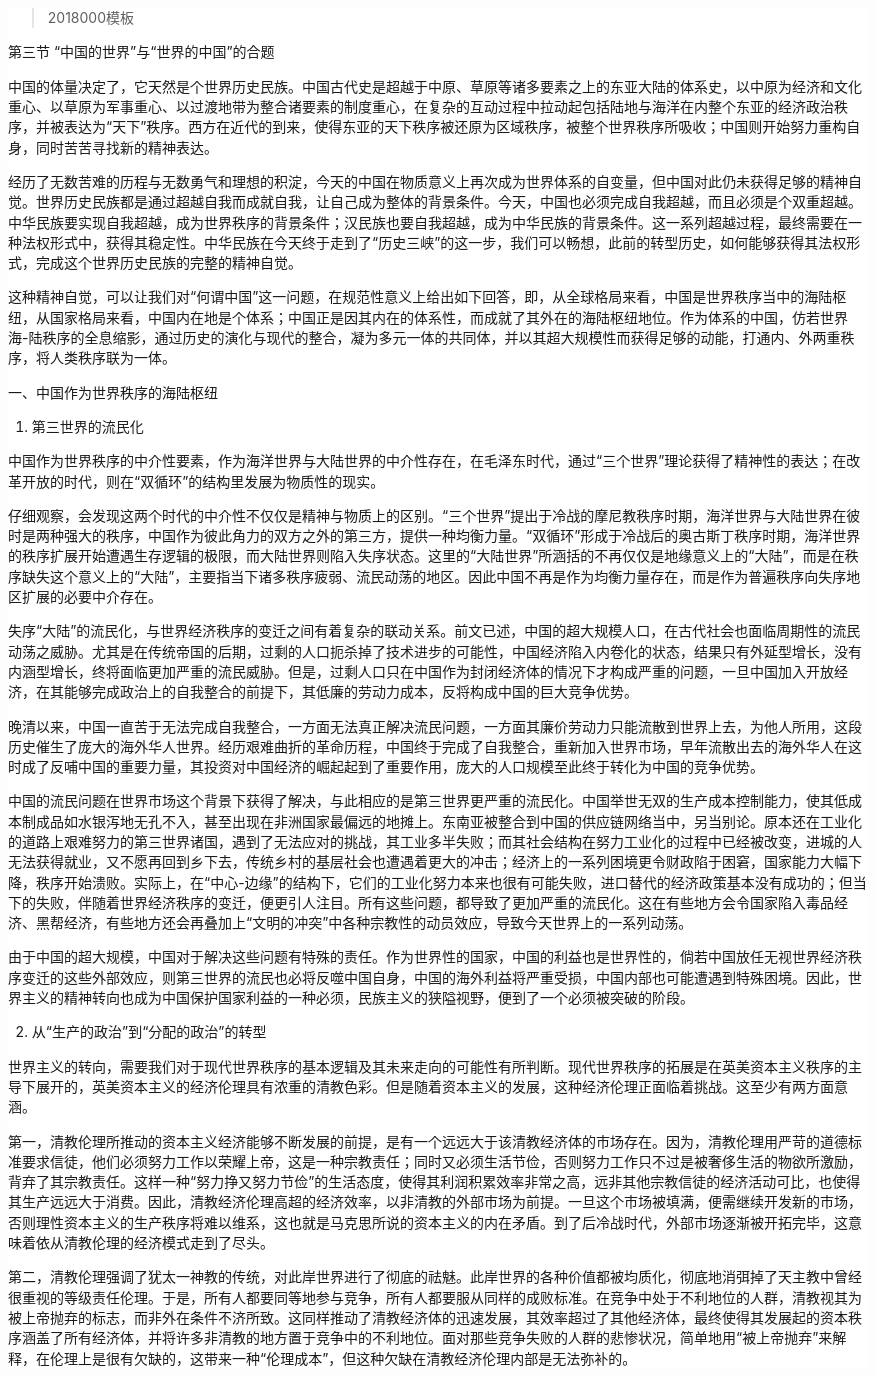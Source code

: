 # 
> 2018000模板





第三节 “中国的世界”与“世界的中国”的合题




中国的体量决定了，它天然是个世界历史民族。中国古代史是超越于中原、草原等诸多要素之上的东亚大陆的体系史，以中原为经济和文化重心、以草原为军事重心、以过渡地带为整合诸要素的制度重心，在复杂的互动过程中拉动起包括陆地与海洋在内整个东亚的经济政治秩序，并被表达为“天下”秩序。西方在近代的到来，使得东亚的天下秩序被还原为区域秩序，被整个世界秩序所吸收；中国则开始努力重构自身，同时苦苦寻找新的精神表达。

经历了无数苦难的历程与无数勇气和理想的积淀，今天的中国在物质意义上再次成为世界体系的自变量，但中国对此仍未获得足够的精神自觉。世界历史民族都是通过超越自我而成就自我，让自己成为整体的背景条件。今天，中国也必须完成自我超越，而且必须是个双重超越。中华民族要实现自我超越，成为世界秩序的背景条件；汉民族也要自我超越，成为中华民族的背景条件。这一系列超越过程，最终需要在一种法权形式中，获得其稳定性。中华民族在今天终于走到了“历史三峡”的这一步，我们可以畅想，此前的转型历史，如何能够获得其法权形式，完成这个世界历史民族的完整的精神自觉。

这种精神自觉，可以让我们对“何谓中国”这一问题，在规范性意义上给出如下回答，即，从全球格局来看，中国是世界秩序当中的海陆枢纽，从国家格局来看，中国内在地是个体系；中国正是因其内在的体系性，而成就了其外在的海陆枢纽地位。作为体系的中国，仿若世界海-陆秩序的全息缩影，通过历史的演化与现代的整合，凝为多元一体的共同体，并以其超大规模性而获得足够的动能，打通内、外两重秩序，将人类秩序联为一体。



一、中国作为世界秩序的海陆枢纽



1. 第三世界的流民化

中国作为世界秩序的中介性要素，作为海洋世界与大陆世界的中介性存在，在毛泽东时代，通过“三个世界”理论获得了精神性的表达；在改革开放的时代，则在“双循环”的结构里发展为物质性的现实。

仔细观察，会发现这两个时代的中介性不仅仅是精神与物质上的区别。“三个世界”提出于冷战的摩尼教秩序时期，海洋世界与大陆世界在彼时是两种强大的秩序，中国作为彼此角力的双方之外的第三方，提供一种均衡力量。“双循环”形成于冷战后的奥古斯丁秩序时期，海洋世界的秩序扩展开始遭遇生存逻辑的极限，而大陆世界则陷入失序状态。这里的“大陆世界”所涵括的不再仅仅是地缘意义上的“大陆”，而是在秩序缺失这个意义上的“大陆”，主要指当下诸多秩序疲弱、流民动荡的地区。因此中国不再是作为均衡力量存在，而是作为普遍秩序向失序地区扩展的必要中介存在。

失序“大陆”的流民化，与世界经济秩序的变迁之间有着复杂的联动关系。前文已述，中国的超大规模人口，在古代社会也面临周期性的流民动荡之威胁。尤其是在传统帝国的后期，过剩的人口扼杀掉了技术进步的可能性，中国经济陷入内卷化的状态，结果只有外延型增长，没有内涵型增长，终将面临更加严重的流民威胁。但是，过剩人口只在中国作为封闭经济体的情况下才构成严重的问题，一旦中国加入开放经济，在其能够完成政治上的自我整合的前提下，其低廉的劳动力成本，反将构成中国的巨大竞争优势。

晚清以来，中国一直苦于无法完成自我整合，一方面无法真正解决流民问题，一方面其廉价劳动力只能流散到世界上去，为他人所用，这段历史催生了庞大的海外华人世界。经历艰难曲折的革命历程，中国终于完成了自我整合，重新加入世界市场，早年流散出去的海外华人在这时成了反哺中国的重要力量，其投资对中国经济的崛起起到了重要作用，庞大的人口规模至此终于转化为中国的竞争优势。

中国的流民问题在世界市场这个背景下获得了解决，与此相应的是第三世界更严重的流民化。中国举世无双的生产成本控制能力，使其低成本制成品如水银泻地无孔不入，甚至出现在非洲国家最偏远的地摊上。东南亚被整合到中国的供应链网络当中，另当别论。原本还在工业化的道路上艰难努力的第三世界诸国，遇到了无法应对的挑战，其工业多半失败；而其社会结构在努力工业化的过程中已经被改变，进城的人无法获得就业，又不愿再回到乡下去，传统乡村的基层社会也遭遇着更大的冲击；经济上的一系列困境更令财政陷于困窘，国家能力大幅下降，秩序开始溃败。实际上，在“中心-边缘”的结构下，它们的工业化努力本来也很有可能失败，进口替代的经济政策基本没有成功的；但当下的失败，伴随着世界经济秩序的变迁，便更引人注目。所有这些问题，都导致了更加严重的流民化。这在有些地方会令国家陷入毒品经济、黑帮经济，有些地方还会再叠加上“文明的冲突”中各种宗教性的动员效应，导致今天世界上的一系列动荡。

由于中国的超大规模，中国对于解决这些问题有特殊的责任。作为世界性的国家，中国的利益也是世界性的，倘若中国放任无视世界经济秩序变迁的这些外部效应，则第三世界的流民也必将反噬中国自身，中国的海外利益将严重受损，中国内部也可能遭遇到特殊困境。因此，世界主义的精神转向也成为中国保护国家利益的一种必须，民族主义的狭隘视野，便到了一个必须被突破的阶段。

2. 从“生产的政治”到“分配的政治”的转型

世界主义的转向，需要我们对于现代世界秩序的基本逻辑及其未来走向的可能性有所判断。现代世界秩序的拓展是在英美资本主义秩序的主导下展开的，英美资本主义的经济伦理具有浓重的清教色彩。但是随着资本主义的发展，这种经济伦理正面临着挑战。这至少有两方面意涵。

第一，清教伦理所推动的资本主义经济能够不断发展的前提，是有一个远远大于该清教经济体的市场存在。因为，清教伦理用严苛的道德标准要求信徒，他们必须努力工作以荣耀上帝，这是一种宗教责任；同时又必须生活节俭，否则努力工作只不过是被奢侈生活的物欲所激励，背弃了其宗教责任。这样一种“努力挣又努力节俭”的生活态度，使得其利润积累效率非常之高，远非其他宗教信徒的经济活动可比，也使得其生产远远大于消费。因此，清教经济伦理高超的经济效率，以非清教的外部市场为前提。一旦这个市场被填满，便需继续开发新的市场，否则理性资本主义的生产秩序将难以维系，这也就是马克思所说的资本主义的内在矛盾。到了后冷战时代，外部市场逐渐被开拓完毕，这意味着依从清教伦理的经济模式走到了尽头。

第二，清教伦理强调了犹太一神教的传统，对此岸世界进行了彻底的祛魅。此岸世界的各种价值都被均质化，彻底地消弭掉了天主教中曾经很重视的等级责任伦理。于是，所有人都要同等地参与竞争，所有人都要服从同样的成败标准。在竞争中处于不利地位的人群，清教视其为被上帝抛弃的标志，而非外在条件不济所致。这同样推动了清教经济体的迅速发展，其效率超过了其他经济体，最终使得其发展起的资本秩序涵盖了所有经济体，并将许多非清教的地方置于竞争中的不利地位。面对那些竞争失败的人群的悲惨状况，简单地用“被上帝抛弃”来解释，在伦理上是很有欠缺的，这带来一种“伦理成本”，但这种欠缺在清教经济伦理内部是无法弥补的。
